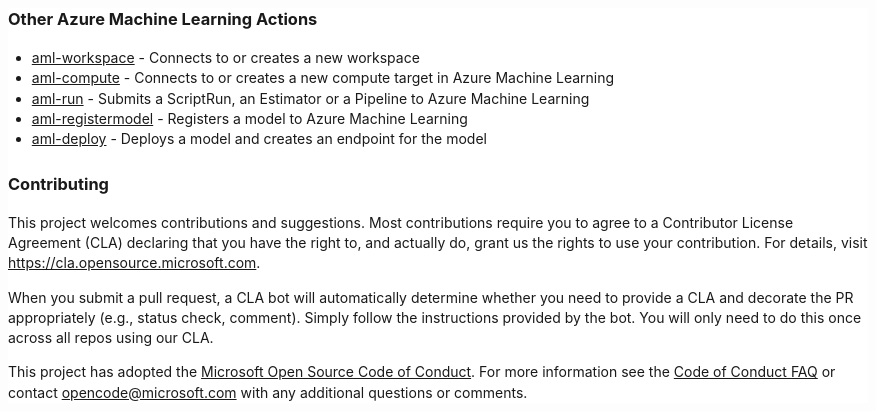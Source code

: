 ### Other Azure Machine Learning Actions

- [aml-workspace](https://github.com/Azure/aml-workspace) - Connects to or creates a new workspace
- [aml-compute](https://github.com/Azure/aml-compute) - Connects to or creates a new compute target in Azure Machine Learning
- [aml-run](https://github.com/Azure/aml-run) - Submits a ScriptRun, an Estimator or a Pipeline to Azure Machine Learning
- [aml-registermodel](https://github.com/Azure/aml-registermodel) - Registers a model to Azure Machine Learning
- [aml-deploy](https://github.com/Azure/aml-deploy) - Deploys a model and creates an endpoint for the model

### Contributing

This project welcomes contributions and suggestions.  Most contributions require you to agree to a
Contributor License Agreement (CLA) declaring that you have the right to, and actually do, grant us
the rights to use your contribution. For details, visit https://cla.opensource.microsoft.com.

When you submit a pull request, a CLA bot will automatically determine whether you need to provide
a CLA and decorate the PR appropriately (e.g., status check, comment). Simply follow the instructions
provided by the bot. You will only need to do this once across all repos using our CLA.

This project has adopted the [Microsoft Open Source Code of Conduct](https://opensource.microsoft.com/codeofconduct/).
For more information see the [Code of Conduct FAQ](https://opensource.microsoft.com/codeofconduct/faq/) or
contact [opencode@microsoft.com](mailto:opencode@microsoft.com) with any additional questions or comments.
